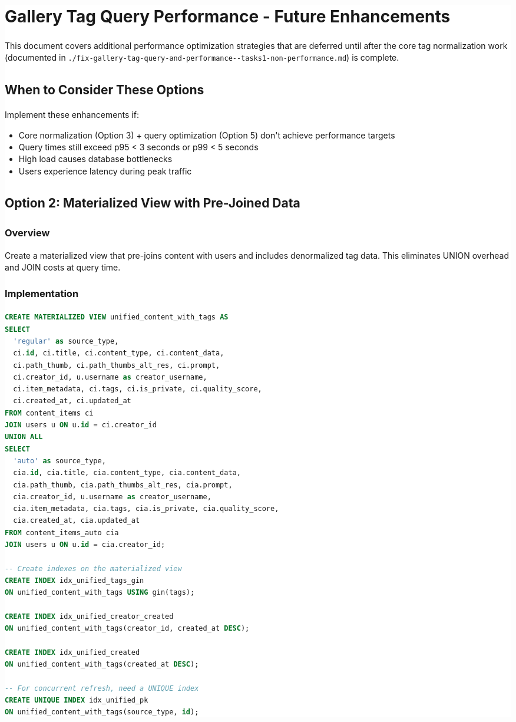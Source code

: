 # Gallery Tag Query Performance - Future Enhancements

This document covers additional performance optimization strategies that are deferred until after the core tag 
normalization work (documented in `./fix-gallery-tag-query-and-performance--tasks1-non-performance.md`) is complete.

## When to Consider These Options

Implement these enhancements if:
- Core normalization (Option 3) + query optimization (Option 5) don't achieve performance targets
- Query times still exceed p95 < 3 seconds or p99 < 5 seconds
- High load causes database bottlenecks
- Users experience latency during peak traffic

## Option 2: Materialized View with Pre-Joined Data

### Overview

Create a materialized view that pre-joins content with users and includes denormalized tag data. This eliminates UNION 
overhead and JOIN costs at query time.

### Implementation

```sql
CREATE MATERIALIZED VIEW unified_content_with_tags AS
SELECT
  'regular' as source_type,
  ci.id, ci.title, ci.content_type, ci.content_data,
  ci.path_thumb, ci.path_thumbs_alt_res, ci.prompt,
  ci.creator_id, u.username as creator_username,
  ci.item_metadata, ci.tags, ci.is_private, ci.quality_score,
  ci.created_at, ci.updated_at
FROM content_items ci
JOIN users u ON u.id = ci.creator_id
UNION ALL
SELECT
  'auto' as source_type,
  cia.id, cia.title, cia.content_type, cia.content_data,
  cia.path_thumb, cia.path_thumbs_alt_res, cia.prompt,
  cia.creator_id, u.username as creator_username,
  cia.item_metadata, cia.tags, cia.is_private, cia.quality_score,
  cia.created_at, cia.updated_at
FROM content_items_auto cia
JOIN users u ON u.id = cia.creator_id;

-- Create indexes on the materialized view
CREATE INDEX idx_unified_tags_gin
ON unified_content_with_tags USING gin(tags);

CREATE INDEX idx_unified_creator_created
ON unified_content_with_tags(creator_id, created_at DESC);

CREATE INDEX idx_unified_created
ON unified_content_with_tags(created_at DESC);

-- For concurrent refresh, need a UNIQUE index
CREATE UNIQUE INDEX idx_unified_pk
ON unified_content_with_tags(source_type, id);
```
